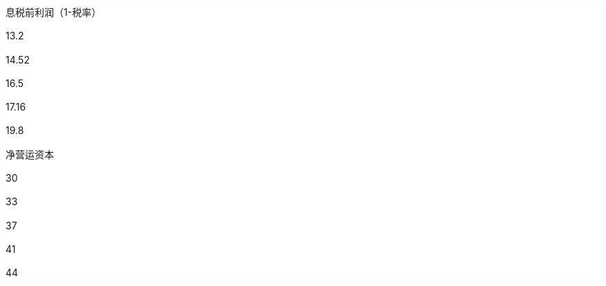 息税前利润（1-税率）

</TD>
<TD>

</TD>
<TD>

13.2

</TD>
<TD>

14.52

</TD>
<TD>

16.5

</TD>
<TD>

17.16 

</TD>
<TD>

19.8 

</TD>
</TR>
<TR>
<TD>

净营运资本 

</TD>
<TD>

30 

</TD>
<TD>

33 

</TD>
<TD>

37 

</TD>
<TD>

41 

</TD>
<TD>

44 
